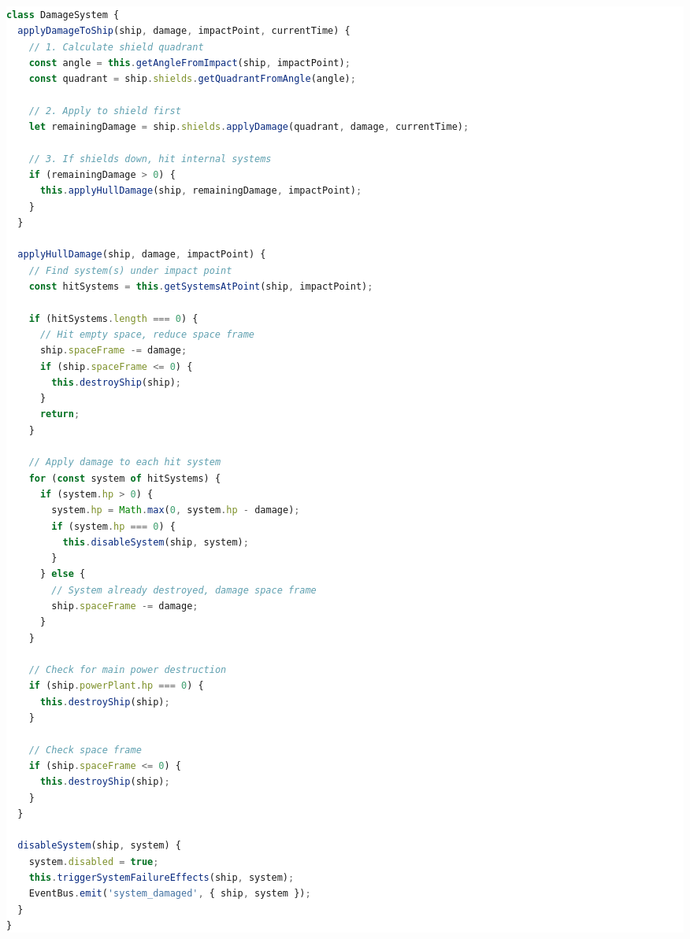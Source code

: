 ```javascript
class DamageSystem {
  applyDamageToShip(ship, damage, impactPoint, currentTime) {
    // 1. Calculate shield quadrant
    const angle = this.getAngleFromImpact(ship, impactPoint);
    const quadrant = ship.shields.getQuadrantFromAngle(angle);

    // 2. Apply to shield first
    let remainingDamage = ship.shields.applyDamage(quadrant, damage, currentTime);

    // 3. If shields down, hit internal systems
    if (remainingDamage > 0) {
      this.applyHullDamage(ship, remainingDamage, impactPoint);
    }
  }

  applyHullDamage(ship, damage, impactPoint) {
    // Find system(s) under impact point
    const hitSystems = this.getSystemsAtPoint(ship, impactPoint);

    if (hitSystems.length === 0) {
      // Hit empty space, reduce space frame
      ship.spaceFrame -= damage;
      if (ship.spaceFrame <= 0) {
        this.destroyShip(ship);
      }
      return;
    }

    // Apply damage to each hit system
    for (const system of hitSystems) {
      if (system.hp > 0) {
        system.hp = Math.max(0, system.hp - damage);
        if (system.hp === 0) {
          this.disableSystem(ship, system);
        }
      } else {
        // System already destroyed, damage space frame
        ship.spaceFrame -= damage;
      }
    }

    // Check for main power destruction
    if (ship.powerPlant.hp === 0) {
      this.destroyShip(ship);
    }

    // Check space frame
    if (ship.spaceFrame <= 0) {
      this.destroyShip(ship);
    }
  }

  disableSystem(ship, system) {
    system.disabled = true;
    this.triggerSystemFailureEffects(ship, system);
    EventBus.emit('system_damaged', { ship, system });
  }
}
```
